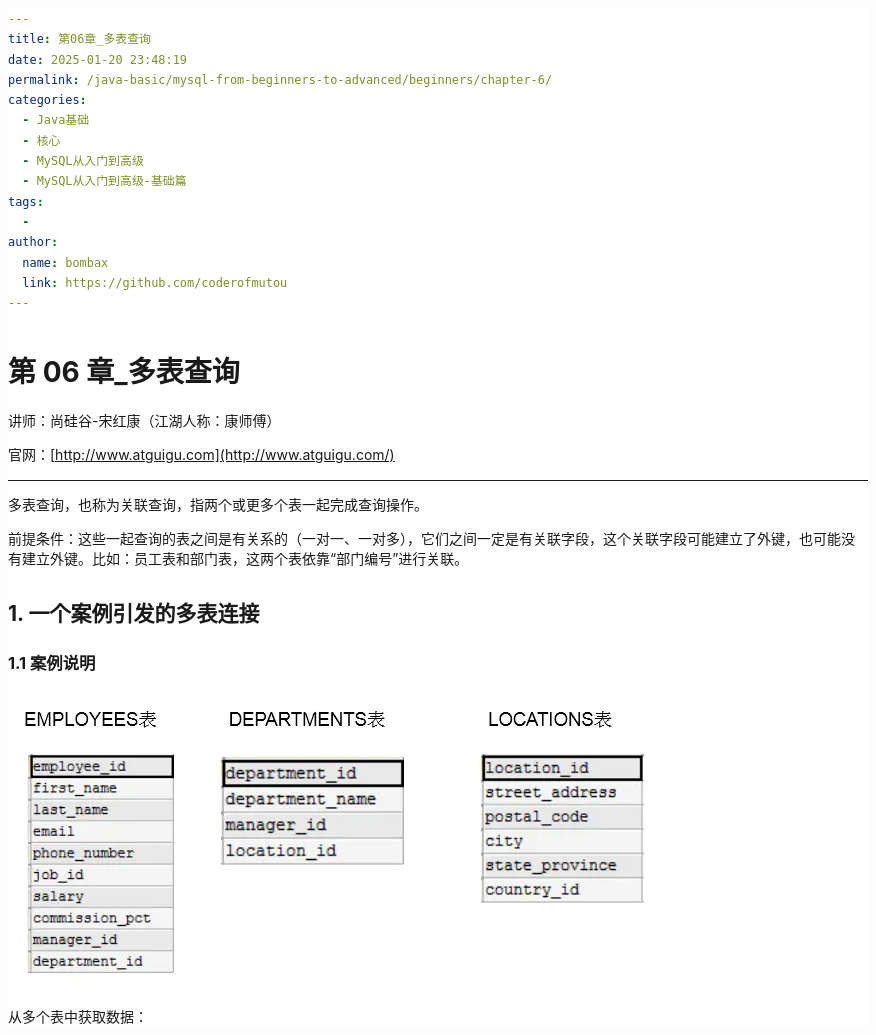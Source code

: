 ```yaml
---
title: 第06章_多表查询
date: 2025-01-20 23:48:19
permalink: /java-basic/mysql-from-beginners-to-advanced/beginners/chapter-6/
categories:
  - Java基础
  - 核心
  - MySQL从入门到高级
  - MySQL从入门到高级-基础篇
tags:
  - 
author: 
  name: bombax
  link: https://github.com/coderofmutou
---
```

# 第 06 章_多表查询

讲师：尚硅谷-宋红康（江湖人称：康师傅）

官网：[http://www.atguigu.com](http://www.atguigu.com/)

***

多表查询，也称为关联查询，指两个或更多个表一起完成查询操作。

前提条件：这些一起查询的表之间是有关系的（一对一、一对多），它们之间一定是有关联字段，这个关联字段可能建立了外键，也可能没有建立外键。比如：员工表和部门表，这两个表依靠“部门编号”进行关联。

## 1. 一个案例引发的多表连接

### 1.1 案例说明

![1554974984600](images/1554974984600.webp)

从多个表中获取数据：
